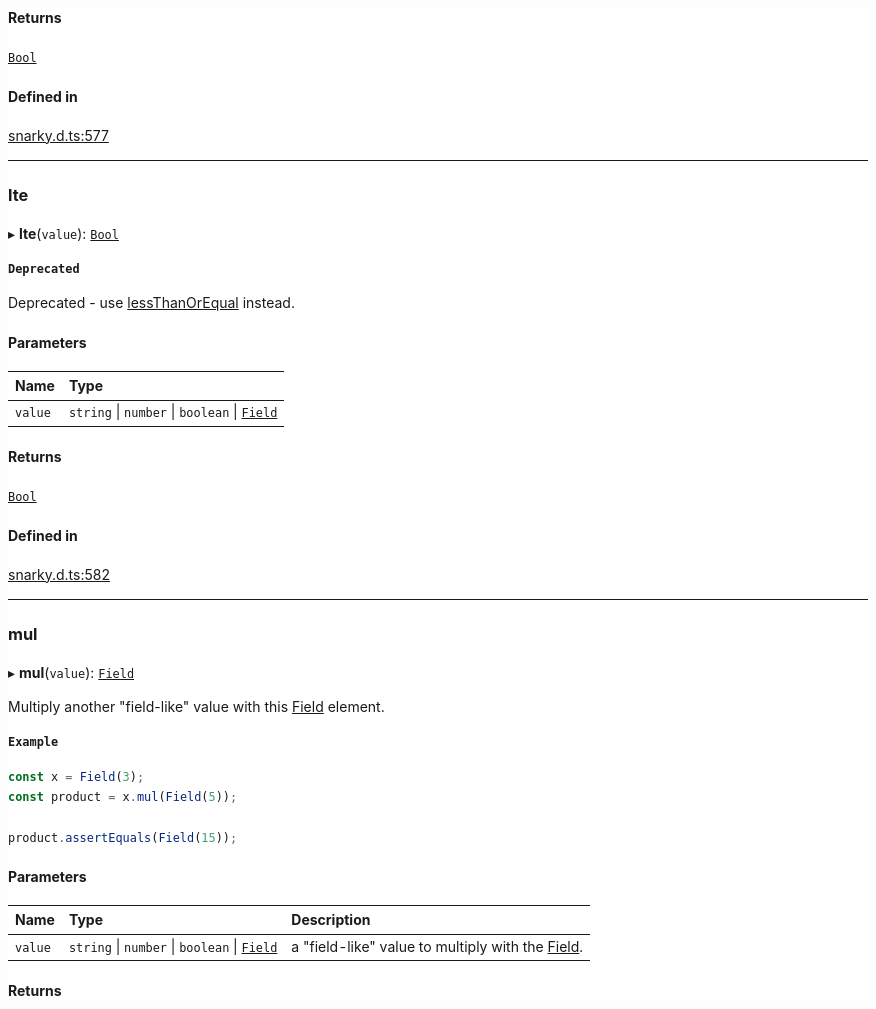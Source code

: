 #### Returns

[`Bool`](Bool.md)

#### Defined in

[snarky.d.ts:577](https://github.com/o1-labs/snarkyjs/blob/e55c71d/src/snarky.d.ts#L577)

___

### lte

▸ **lte**(`value`): [`Bool`](Bool.md)

**`Deprecated`**

Deprecated - use [lessThanOrEqual](Field.md#lessthanorequal) instead.

#### Parameters

| Name | Type |
| :------ | :------ |
| `value` | `string` \| `number` \| `boolean` \| [`Field`](Field.md) |

#### Returns

[`Bool`](Bool.md)

#### Defined in

[snarky.d.ts:582](https://github.com/o1-labs/snarkyjs/blob/e55c71d/src/snarky.d.ts#L582)

___

### mul

▸ **mul**(`value`): [`Field`](Field.md)

Multiply another "field-like" value with this [Field](Field.md) element.

**`Example`**

```ts
const x = Field(3);
const product = x.mul(Field(5));

product.assertEquals(Field(15));
```

#### Parameters

| Name | Type | Description |
| :------ | :------ | :------ |
| `value` | `string` \| `number` \| `boolean` \| [`Field`](Field.md) | a "field-like" value to multiply with the [Field](Field.md). |

#### Returns
